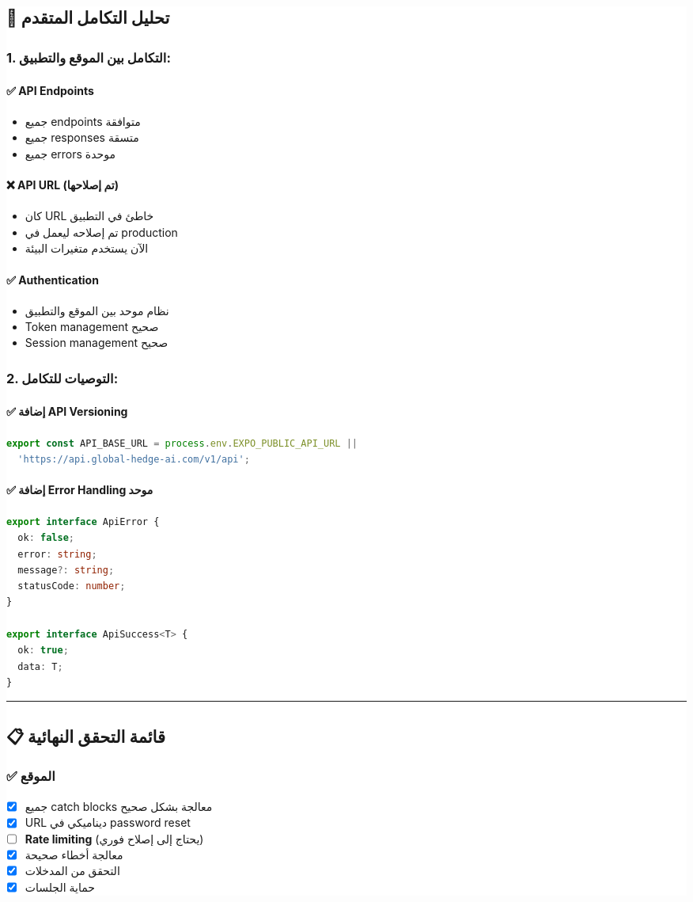 
## 🔗 تحليل التكامل المتقدم

### 1. التكامل بين الموقع والتطبيق:

#### ✅ API Endpoints
- جميع endpoints متوافقة
- جميع responses متسقة
- جميع errors موحدة

#### ❌ API URL (تم إصلاحها)
- كان URL خاطئ في التطبيق
- تم إصلاحه ليعمل في production
- الآن يستخدم متغيرات البيئة

#### ✅ Authentication
- نظام موحد بين الموقع والتطبيق
- Token management صحيح
- Session management صحيح

### 2. التوصيات للتكامل:

#### ✅ إضافة API Versioning
```typescript
export const API_BASE_URL = process.env.EXPO_PUBLIC_API_URL || 
  'https://api.global-hedge-ai.com/v1/api';
```

#### ✅ إضافة Error Handling موحد
```typescript
export interface ApiError {
  ok: false;
  error: string;
  message?: string;
  statusCode: number;
}

export interface ApiSuccess<T> {
  ok: true;
  data: T;
}
```

---

## 📋 قائمة التحقق النهائية

### ✅ الموقع
- [x] جميع catch blocks معالجة بشكل صحيح
- [x] URL ديناميكي في password reset
- [ ] **Rate limiting** (يحتاج إلى إصلاح فوري)
- [x] معالجة أخطاء صحيحة
- [x] التحقق من المدخلات
- [x] حماية الجلسات
